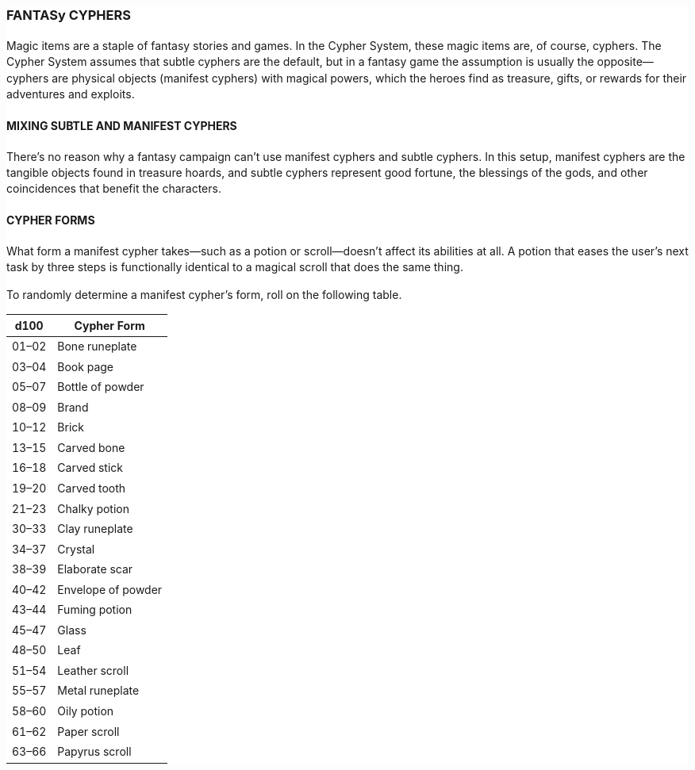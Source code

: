 ### FANTASy CYPHERS



Magic items are a staple of fantasy stories and games. In the Cypher System, these magic items are, of course, cyphers. The Cypher System assumes that subtle cyphers are the default, but in a fantasy game the assumption is usually the opposite—cyphers are physical objects (manifest cyphers) with magical powers, which the heroes find as treasure, gifts, or rewards for their adventures and exploits.

#### MIXING SUBTLE AND MANIFEST CYPHERS



There’s no reason why a fantasy campaign can’t use manifest cyphers and subtle cyphers. In this setup, manifest cyphers are the tangible objects found in treasure hoards, and subtle cyphers represent good fortune, the blessings of the gods, and other coincidences that benefit the characters.

#### CYPHER FORMS



What form a manifest cypher takes—such as a potion or scroll—doesn’t affect its abilities at all. A potion that eases the user’s next task by three steps is functionally identical to a magical scroll that does the same thing.



To randomly determine a manifest cypher’s form, roll on the following table.



| d100  | Cypher Form        |
| ----- | ------------------ |
| 01–02 | Bone runeplate     |
| 03–04 | Book page          |
| 05–07 | Bottle of powder   |
| 08–09 | Brand              |
| 10–12 | Brick              |
| 13–15 | Carved bone        |
| 16–18 | Carved stick       |
| 19–20 | Carved tooth       |
| 21–23 | Chalky potion      |
| 30–33 | Clay runeplate     |
| 34–37 | Crystal            |
| 38–39 | Elaborate scar     |
| 40–42 | Envelope of powder |
| 43–44 | Fuming potion      |
| 45–47 | Glass              |
| 48–50 | Leaf               |
| 51–54 | Leather scroll     |
| 55–57 | Metal runeplate    |
| 58–60 | Oily potion        |
| 61–62 | Paper scroll       |
| 63–66 | Papyrus scroll     |